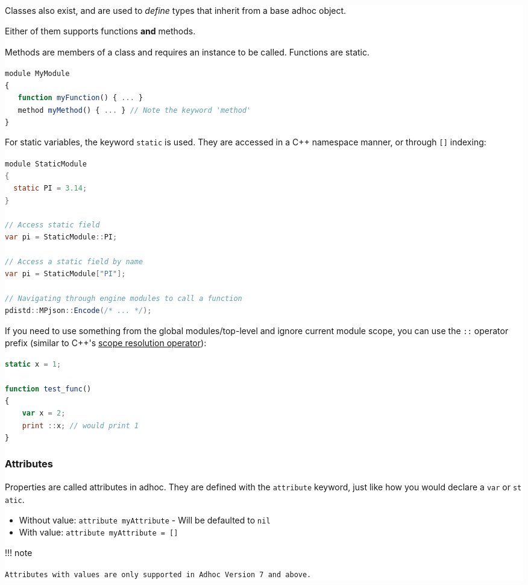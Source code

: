 Classes also exist, and are used to *define* types that inherit from a base adhoc object.

Either of them supports functions **and** methods.

Methods are members of a class and requires an instance to be called. Functions are static.

```js
module MyModule
{
   function myFunction() { ... }
   method myMethod() { ... } // Note the keyword 'method'
}
```

For static variables, the keyword `static` is used. They are accessed in a C++ namespace manner, or through `[]` indexing:
```java
module StaticModule
{
  static PI = 3.14;
}

// Access static field
var pi = StaticModule::PI;

// Access a static field by name
var pi = StaticModule["PI"];

// Navigating through engine modules to call a function
pdistd::MPjson::Encode(/* ... */);
```

If you need to use something from the global modules/top-level and ignore current module scope, you can use the `::` operator prefix (similar to C++'s [scope resolution operator](https://learn.microsoft.com/en-us/cpp/cpp/scope-resolution-operator)):
```js
static x = 1;

function test_func()
{
    var x = 2;
    print ::x; // would print 1
}
```

### Attributes
Properties are called attributes in adhoc. They are defined with the `attribute` keyword, just like how you would declare a `var` or `static`.

* Without value: `attribute myAttribute` - Will be defaulted to `nil`
* With value: `attribute myAttribute = []`

!!! note

    Attributes with values are only supported in Adhoc Version 7 and above.
